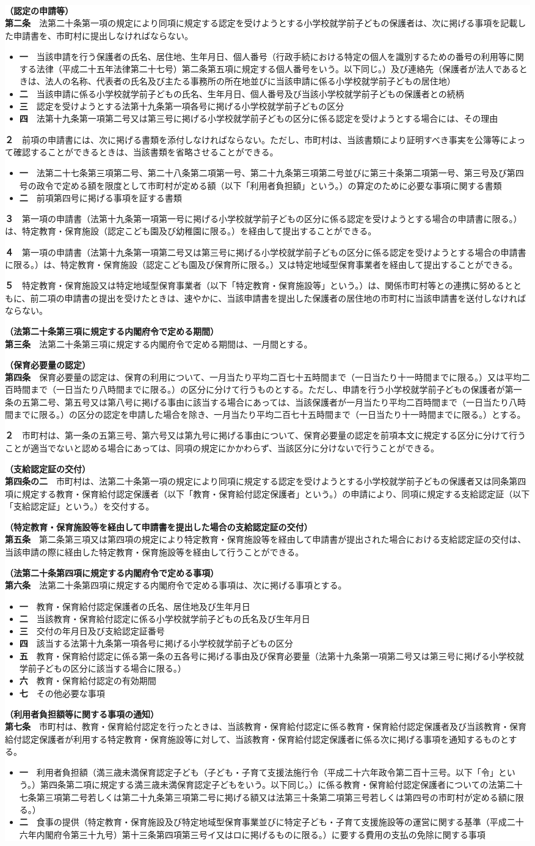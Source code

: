 **（認定の申請等）**  
**第二条**　法第二十条第一項の規定により同項に規定する認定を受けようとする小学校就学前子どもの保護者は、次に掲げる事項を記載した申請書を、市町村に提出しなければならない。  
* **一**　当該申請を行う保護者の氏名、居住地、生年月日、個人番号（行政手続における特定の個人を識別するための番号の利用等に関する法律（平成二十五年法律第二十七号）第二条第五項に規定する個人番号をいう。以下同じ。）及び連絡先（保護者が法人であるときは、法人の名称、代表者の氏名及び主たる事務所の所在地並びに当該申請に係る小学校就学前子どもの居住地）  
* **二**　当該申請に係る小学校就学前子どもの氏名、生年月日、個人番号及び当該小学校就学前子どもの保護者との続柄  
* **三**　認定を受けようとする法第十九条第一項各号に掲げる小学校就学前子どもの区分  
* **四**　法第十九条第一項第二号又は第三号に掲げる小学校就学前子どもの区分に係る認定を受けようとする場合には、その理由  
  
**２**　前項の申請書には、次に掲げる書類を添付しなければならない。ただし、市町村は、当該書類により証明すべき事実を公簿等によって確認することができるときは、当該書類を省略させることができる。  
* **一**　法第二十七条第三項第二号、第二十八条第二項第一号、第二十九条第三項第二号並びに第三十条第二項第一号、第三号及び第四号の政令で定める額を限度として市町村が定める額（以下「利用者負担額」という。）の算定のために必要な事項に関する書類  
* **二**　前項第四号に掲げる事項を証する書類  
  
**３**　第一項の申請書（法第十九条第一項第一号に掲げる小学校就学前子どもの区分に係る認定を受けようとする場合の申請書に限る。）は、特定教育・保育施設（認定こども園及び幼稚園に限る。）を経由して提出することができる。  
  
**４**　第一項の申請書（法第十九条第一項第二号又は第三号に掲げる小学校就学前子どもの区分に係る認定を受けようとする場合の申請書に限る。）は、特定教育・保育施設（認定こども園及び保育所に限る。）又は特定地域型保育事業者を経由して提出することができる。  
  
**５**　特定教育・保育施設又は特定地域型保育事業者（以下「特定教育・保育施設等」という。）は、関係市町村等との連携に努めるとともに、前二項の申請書の提出を受けたときは、速やかに、当該申請書を提出した保護者の居住地の市町村に当該申請書を送付しなければならない。  
  
**（法第二十条第三項に規定する内閣府令で定める期間）**  
**第三条**　法第二十条第三項に規定する内閣府令で定める期間は、一月間とする。  
  
**（保育必要量の認定）**  
**第四条**　保育必要量の認定は、保育の利用について、一月当たり平均二百七十五時間まで（一日当たり十一時間までに限る。）又は平均二百時間まで（一日当たり八時間までに限る。）の区分に分けて行うものとする。ただし、申請を行う小学校就学前子どもの保護者が第一条の五第二号、第五号又は第八号に掲げる事由に該当する場合にあっては、当該保護者が一月当たり平均二百時間まで（一日当たり八時間までに限る。）の区分の認定を申請した場合を除き、一月当たり平均二百七十五時間まで（一日当たり十一時間までに限る。）とする。  
  
**２**　市町村は、第一条の五第三号、第六号又は第九号に掲げる事由について、保育必要量の認定を前項本文に規定する区分に分けて行うことが適当でないと認める場合にあっては、同項の規定にかかわらず、当該区分に分けないで行うことができる。  
  
**（支給認定証の交付）**  
**第四条の二**　市町村は、法第二十条第一項の規定により同項に規定する認定を受けようとする小学校就学前子どもの保護者又は同条第四項に規定する教育・保育給付認定保護者（以下「教育・保育給付認定保護者」という。）の申請により、同項に規定する支給認定証（以下「支給認定証」という。）を交付する。  
  
**（特定教育・保育施設等を経由して申請書を提出した場合の支給認定証の交付）**  
**第五条**　第二条第三項又は第四項の規定により特定教育・保育施設等を経由して申請書が提出された場合における支給認定証の交付は、当該申請の際に経由した特定教育・保育施設等を経由して行うことができる。  
  
**（法第二十条第四項に規定する内閣府令で定める事項）**  
**第六条**　法第二十条第四項に規定する内閣府令で定める事項は、次に掲げる事項とする。  
* **一**　教育・保育給付認定保護者の氏名、居住地及び生年月日  
* **二**　当該教育・保育給付認定に係る小学校就学前子どもの氏名及び生年月日  
* **三**　交付の年月日及び支給認定証番号  
* **四**　該当する法第十九条第一項各号に掲げる小学校就学前子どもの区分  
* **五**　教育・保育給付認定に係る第一条の五各号に掲げる事由及び保育必要量（法第十九条第一項第二号又は第三号に掲げる小学校就学前子どもの区分に該当する場合に限る。）  
* **六**　教育・保育給付認定の有効期間  
* **七**　その他必要な事項  
  
**（利用者負担額等に関する事項の通知）**  
**第七条**　市町村は、教育・保育給付認定を行ったときは、当該教育・保育給付認定に係る教育・保育給付認定保護者及び当該教育・保育給付認定保護者が利用する特定教育・保育施設等に対して、当該教育・保育給付認定保護者に係る次に掲げる事項を通知するものとする。  
* **一**　利用者負担額（満三歳未満保育認定子ども（子ども・子育て支援法施行令（平成二十六年政令第二百十三号。以下「令」という。）第四条第二項に規定する満三歳未満保育認定子どもをいう。以下同じ。）に係る教育・保育給付認定保護者についての法第二十七条第三項第二号若しくは第二十九条第三項第二号に掲げる額又は法第三十条第二項第三号若しくは第四号の市町村が定める額に限る。）  
* **二**　食事の提供（特定教育・保育施設及び特定地域型保育事業並びに特定子ども・子育て支援施設等の運営に関する基準（平成二十六年内閣府令第三十九号）第十三条第四項第三号イ又はロに掲げるものに限る。）に要する費用の支払の免除に関する事項  
  